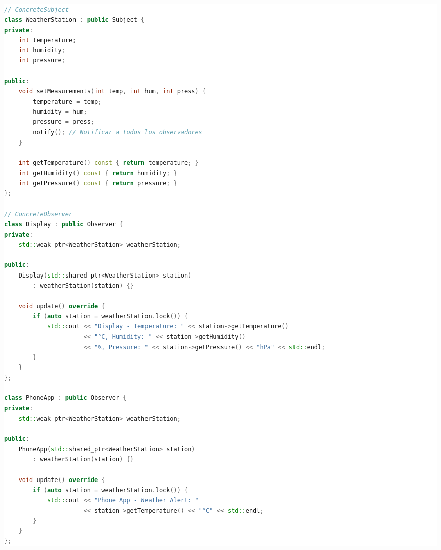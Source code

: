 ```cpp
// ConcreteSubject
class WeatherStation : public Subject {
private:
    int temperature;
    int humidity;
    int pressure;
    
public:
    void setMeasurements(int temp, int hum, int press) {
        temperature = temp;
        humidity = hum;
        pressure = press;
        notify(); // Notificar a todos los observadores
    }
    
    int getTemperature() const { return temperature; }
    int getHumidity() const { return humidity; }
    int getPressure() const { return pressure; }
};

// ConcreteObserver
class Display : public Observer {
private:
    std::weak_ptr<WeatherStation> weatherStation;
    
public:
    Display(std::shared_ptr<WeatherStation> station) 
        : weatherStation(station) {}
    
    void update() override {
        if (auto station = weatherStation.lock()) {
            std::cout << "Display - Temperature: " << station->getTemperature()
                      << "°C, Humidity: " << station->getHumidity()
                      << "%, Pressure: " << station->getPressure() << "hPa" << std::endl;
        }
    }
};

class PhoneApp : public Observer {
private:
    std::weak_ptr<WeatherStation> weatherStation;
    
public:
    PhoneApp(std::shared_ptr<WeatherStation> station) 
        : weatherStation(station) {}
    
    void update() override {
        if (auto station = weatherStation.lock()) {
            std::cout << "Phone App - Weather Alert: " 
                      << station->getTemperature() << "°C" << std::endl;
        }
    }
};
```
